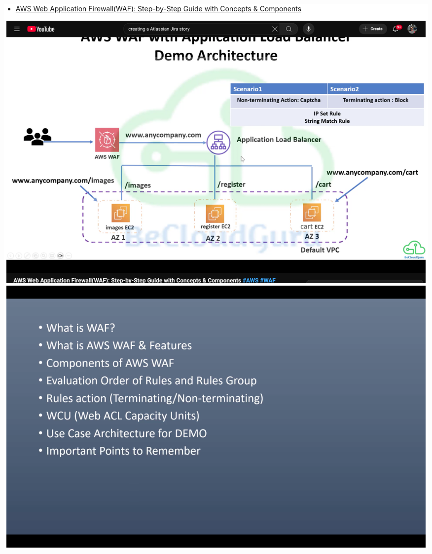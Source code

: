 -   [AWS Web Application Firewall(WAF): Step-by-Step Guide with Concepts & Components](https://www.youtube.com/watch?v=sLnXHOkaNTk&list=PLO95rE9ahzRsU7TLr_FqMVBy_vSzBQUJO)

<div style="text-align:center"><img src="./screenshot.png" length="950px" width="850px"/></div>
<div style="text-align:center"><img src="./screenshot 1.png" length="950px" width="850px"/></div>